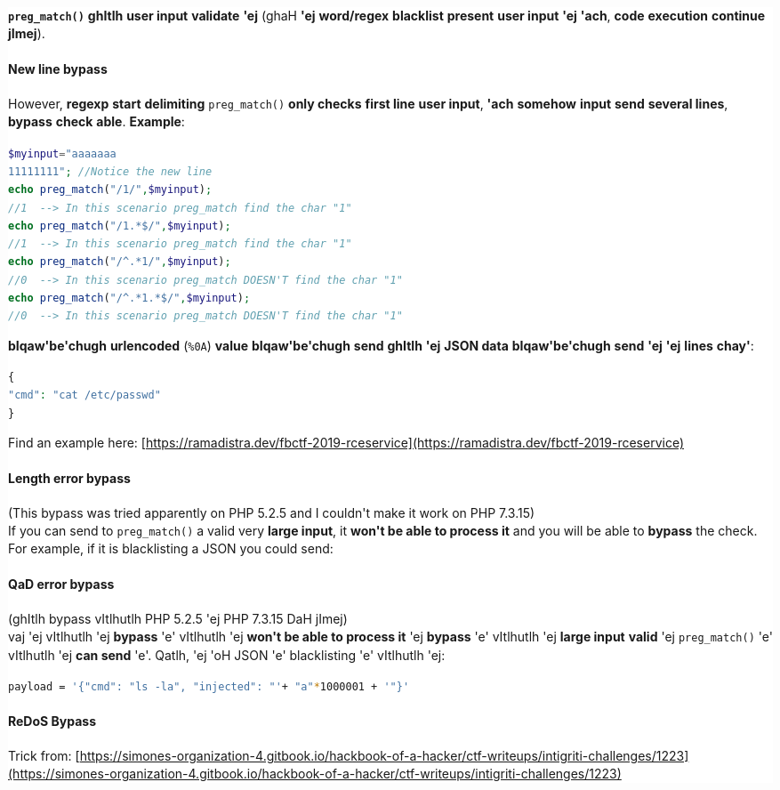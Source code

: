 
**`preg_match()`** **ghItlh** **user input** **validate** **'ej** (ghaH **'ej** **word/regex** **blacklist** **present** **user input** **'ej** **'ach**, **code** **execution** **continue** **jImej**).

#### New line bypass

However, **regexp** **start** **delimiting** `preg_match()` **only checks** **first line** **user input**, **'ach** **somehow** **input** **send** **several lines**, **bypass** **check** **able**. **Example**:
```php
$myinput="aaaaaaa
11111111"; //Notice the new line
echo preg_match("/1/",$myinput);
//1  --> In this scenario preg_match find the char "1"
echo preg_match("/1.*$/",$myinput);
//1  --> In this scenario preg_match find the char "1"
echo preg_match("/^.*1/",$myinput);
//0  --> In this scenario preg_match DOESN'T find the char "1"
echo preg_match("/^.*1.*$/",$myinput);
//0  --> In this scenario preg_match DOESN'T find the char "1"
```
**bIqaw'be'chugh** **urlencoded** (`%0A`) **value** **bIqaw'be'chugh** **send** **ghItlh** **'ej** **JSON data** **bIqaw'be'chugh** **send** **'ej** **'ej** **lines** **chay'**:
```php
{
"cmd": "cat /etc/passwd"
}
```
Find an example here: [https://ramadistra.dev/fbctf-2019-rceservice](https://ramadistra.dev/fbctf-2019-rceservice)

#### **Length error bypass**

(This bypass was tried apparently on PHP 5.2.5 and I couldn't make it work on PHP 7.3.15)\
If you can send to `preg_match()` a valid very **large input**, it **won't be able to process it** and you will be able to **bypass** the check. For example, if it is blacklisting a JSON you could send:

#### **QaD error bypass**

(ghItlh bypass vItlhutlh PHP 5.2.5 'ej PHP 7.3.15 DaH jImej) \
vaj 'ej vItlhutlh 'ej **bypass** 'e' vItlhutlh 'ej **won't be able to process it** 'ej **bypass** 'e' vItlhutlh 'ej **large input** **valid** 'ej `preg_match()` 'e' vItlhutlh 'ej **can send** 'e'. Qatlh, 'ej 'oH JSON 'e' blacklisting 'e' vItlhutlh 'ej:
```bash
payload = '{"cmd": "ls -la", "injected": "'+ "a"*1000001 + '"}'
```
#### ReDoS Bypass

Trick from: [https://simones-organization-4.gitbook.io/hackbook-of-a-hacker/ctf-writeups/intigriti-challenges/1223](https://simones-organization-4.gitbook.io/hackbook-of-a-hacker/ctf-writeups/intigriti-challenges/1223)

